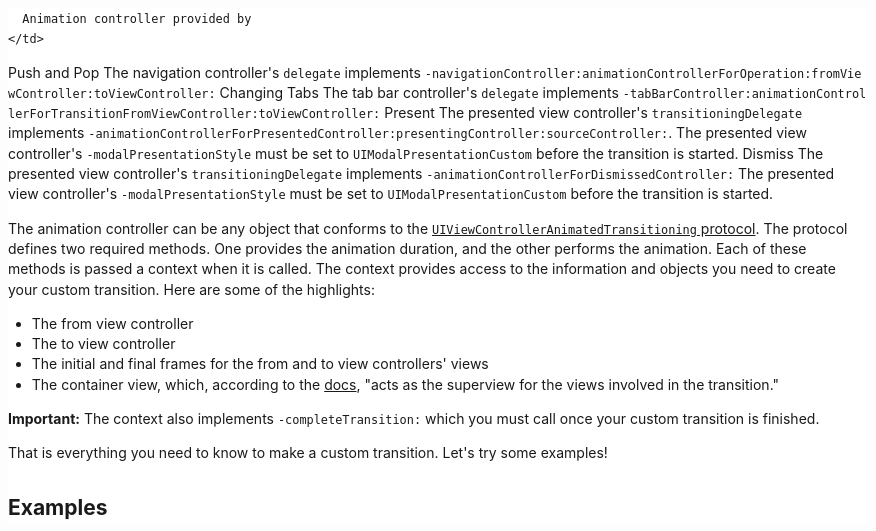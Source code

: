       Animation controller provided by
    </td>
</tr>
<tr>
<td style="border: 1px solid #aaa; border-collapse: collapse; padding: 2px 5px;">
      Push and Pop
    </td>
<td style="border: 1px solid #aaa; border-collapse: collapse; padding: 2px 5px;">
      The navigation controller's <code>delegate</code> implements <code>‑navigationController:animationControllerForOperation:fromViewController:toViewController:</code>
    </td>
</tr>
<tr>
<td style="border: 1px solid #aaa; border-collapse: collapse; padding: 2px 5px;">
      Changing Tabs
    </td>
<td style="border: 1px solid #aaa; border-collapse: collapse; padding: 2px 5px;">
      The tab bar controller's <code>delegate</code> implements <code>‑tabBarController:animationControllerForTransitionFromViewController:toViewController:</code>
    </td>
</tr>
<tr>
<td style="border: 1px solid #aaa; border-collapse: collapse; padding: 2px 5px;">
      Present
    </td>
<td style="border: 1px solid #aaa; border-collapse: collapse; padding: 2px 5px;">
      The presented view controller's <code>transitioningDelegate</code> implements <code>‑animationControllerForPresentedController:presentingController:sourceController:</code>. The presented view controller's <code>‑modalPresentationStyle</code> must be set to <code>UIModalPresentationCustom</code> before the transition is started.
    </td>
</tr>
<tr>
<td style="border: 1px solid #aaa; border-collapse: collapse; padding: 2px 5px;">
      Dismiss
    </td>
<td style="border: 1px solid #aaa; border-collapse: collapse; padding: 2px 5px;">
      The presented view controller's <code>transitioningDelegate</code> implements <code>‑animationControllerForDismissedController:</code> The presented view controller's <code>‑modalPresentationStyle</code> must be set to <code>UIModalPresentationCustom</code> before the transition is started.
    </td>
</tr>
</table>
<p>The animation controller can be any object that conforms to the <a href="https://developer.apple.com/library/ios/documentation/uikit/reference/UIViewControllerAnimatedTransitioning_Protocol/Reference/Reference.html"><code>UIViewControllerAnimatedTransitioning</code> protocol</a>. The protocol defines two required methods. One provides the animation duration, and the other performs the animation. Each of these methods is passed a context when it is called. The context provides access to the information and objects you need to create your custom transition. Here are some of the highlights:</p>
<ul>
<li>The from view controller</li>
<li>The to view controller</li>
<li>The initial and final frames for the from and to view controllers' views</li>
<li>The container view, which, according to the <a href="https://developer.apple.com/library/ios/documentation/uikit/reference/UIViewControllerContextTransitioning_protocol/Reference/Reference.html#//apple_ref/occ/intfm/UIViewControllerContextTransitioning/containerView">docs</a>, "acts as the superview for the views involved in the transition."</li>
</ul>
<p><strong>Important:</strong> The context also implements <code>‑completeTransition:</code> which you must call once your custom transition is finished.</p>
<p>That is everything you need to know to make a custom transition. Let's try some examples!</p>
<h2>Examples</h2>